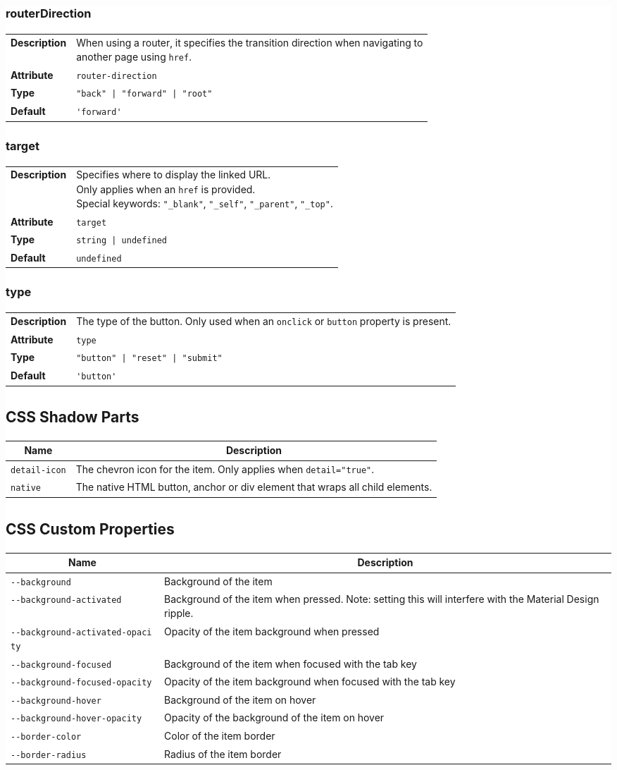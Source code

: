### routerDirection

|                 |                                                                                                               |
| --------------- | ------------------------------------------------------------------------------------------------------------- |
| **Description** | When using a router, it specifies the transition direction when navigating to<br />another page using `href`. |
| **Attribute**   | `router-direction`                                                                                            |
| **Type**        | `"back" \| "forward" \| "root"`                                                                               |
| **Default**     | `'forward'`                                                                                                   |

### target

|                 |                                                                                                                                                               |
| --------------- | ------------------------------------------------------------------------------------------------------------------------------------------------------------- |
| **Description** | Specifies where to display the linked URL.<br />Only applies when an `href` is provided.<br />Special keywords: `"_blank"`, `"_self"`, `"_parent"`, `"_top"`. |
| **Attribute**   | `target`                                                                                                                                                      |
| **Type**        | `string \| undefined`                                                                                                                                         |
| **Default**     | `undefined`                                                                                                                                                   |

### type

|                 |                                                                                      |
| --------------- | ------------------------------------------------------------------------------------ |
| **Description** | The type of the button. Only used when an `onclick` or `button` property is present. |
| **Attribute**   | `type`                                                                               |
| **Type**        | `"button" \| "reset" \| "submit"`                                                    |
| **Default**     | `'button'`                                                                           |

## CSS Shadow Parts

| Name          | Description                                                                  |
| ------------- | ---------------------------------------------------------------------------- |
| `detail-icon` | The chevron icon for the item. Only applies when `detail="true"`.            |
| `native`      | The native HTML button, anchor or div element that wraps all child elements. |

## CSS Custom Properties

| Name                             | Description                                                                                                   |
| -------------------------------- | ------------------------------------------------------------------------------------------------------------- |
| `--background`                   | Background of the item                                                                                        |
| `--background-activated`         | Background of the item when pressed. Note: setting this will interfere with the Material Design ripple.       |
| `--background-activated-opacity` | Opacity of the item background when pressed                                                                   |
| `--background-focused`           | Background of the item when focused with the tab key                                                          |
| `--background-focused-opacity`   | Opacity of the item background when focused with the tab key                                                  |
| `--background-hover`             | Background of the item on hover                                                                               |
| `--background-hover-opacity`     | Opacity of the background of the item on hover                                                                |
| `--border-color`                 | Color of the item border                                                                                      |
| `--border-radius`                | Radius of the item border                                                                                     |